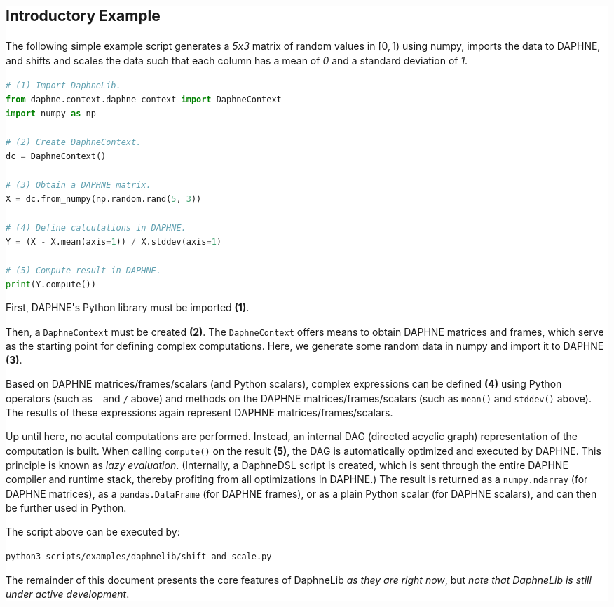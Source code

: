 ## Introductory Example

The following simple example script generates a *5x3* matrix of random values in $[0, 1)$ using numpy, imports the data to DAPHNE, and shifts and scales the data such that each column has a mean of *0* and a standard deviation of *1*.

```python
# (1) Import DaphneLib.
from daphne.context.daphne_context import DaphneContext
import numpy as np

# (2) Create DaphneContext.
dc = DaphneContext()

# (3) Obtain a DAPHNE matrix.
X = dc.from_numpy(np.random.rand(5, 3))

# (4) Define calculations in DAPHNE.
Y = (X - X.mean(axis=1)) / X.stddev(axis=1)

# (5) Compute result in DAPHNE.
print(Y.compute())
```

First, DAPHNE's Python library must be imported **(1)**.

Then, a `DaphneContext` must be created **(2)**.
The `DaphneContext` offers means to obtain DAPHNE matrices and frames, which serve as the starting point for defining complex computations.
Here, we generate some random data in numpy and import it to DAPHNE **(3)**.

Based on DAPHNE matrices/frames/scalars (and Python scalars), complex expressions can be defined **(4)** using Python operators (such as `-` and `/` above) and methods on the DAPHNE matrices/frames/scalars (such as `mean()` and `stddev()` above).
The results of these expressions again represent DAPHNE matrices/frames/scalars.

Up until here, no acutal computations are performed.
Instead, an internal DAG (directed acyclic graph) representation of the computation is built.
When calling `compute()` on the result **(5)**, the DAG is automatically optimized and executed by DAPHNE.
This principle is known as *lazy evaluation*.
(Internally, a [DaphneDSL](/doc/DaphneDSL/LanguageRef.md) script is created, which is sent through the entire DAPHNE compiler and runtime stack, thereby profiting from all optimizations in DAPHNE.)
The result is returned as a `numpy.ndarray` (for DAPHNE matrices), as a `pandas.DataFrame` (for DAPHNE frames), or as a plain Python scalar (for DAPHNE scalars), and can then be further used in Python.

The script above can be executed by:

```bash
python3 scripts/examples/daphnelib/shift-and-scale.py
```

The remainder of this document presents the core features of DaphneLib *as they are right now*, but *note that DaphneLib is still under active development*.
